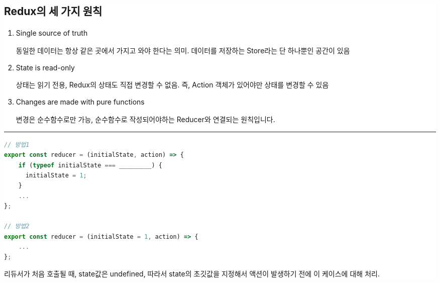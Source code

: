 ## Redux의 세 가지 원칙

1. Single source of truth

   동일한 데이터는 항상 같은 곳에서 가지고 와야 한다는 의미. 데이터를 저장하는 Store라는 단 하나뿐인 공간이 있음

2. State is read-only

   상태는 읽기 전용, Redux의 상태도 직접 변경할 수 없음. 즉, Action 객체가 있어야만 상태를 변경할 수 있음

3. Changes are made with pure functions

   변경은 순수함수로만 가능, 순수함수로 작성되어야하는 Reducer와 연결되는 원칙입니다.

---

```js
// 방법1
export const reducer = (initialState, action) => {
	if (typeof initialState === _________) {
      initialState = 1;
    }
	...
};

// 방법2
export const reducer = (initialState = 1, action) => {
	...
};
```

리듀서가 처음 호출될 때, state값은 undefined, 따라서 state의 초깃값을 지정해서 액션이 발생하기 전에 이 케이스에 대해 처리.
